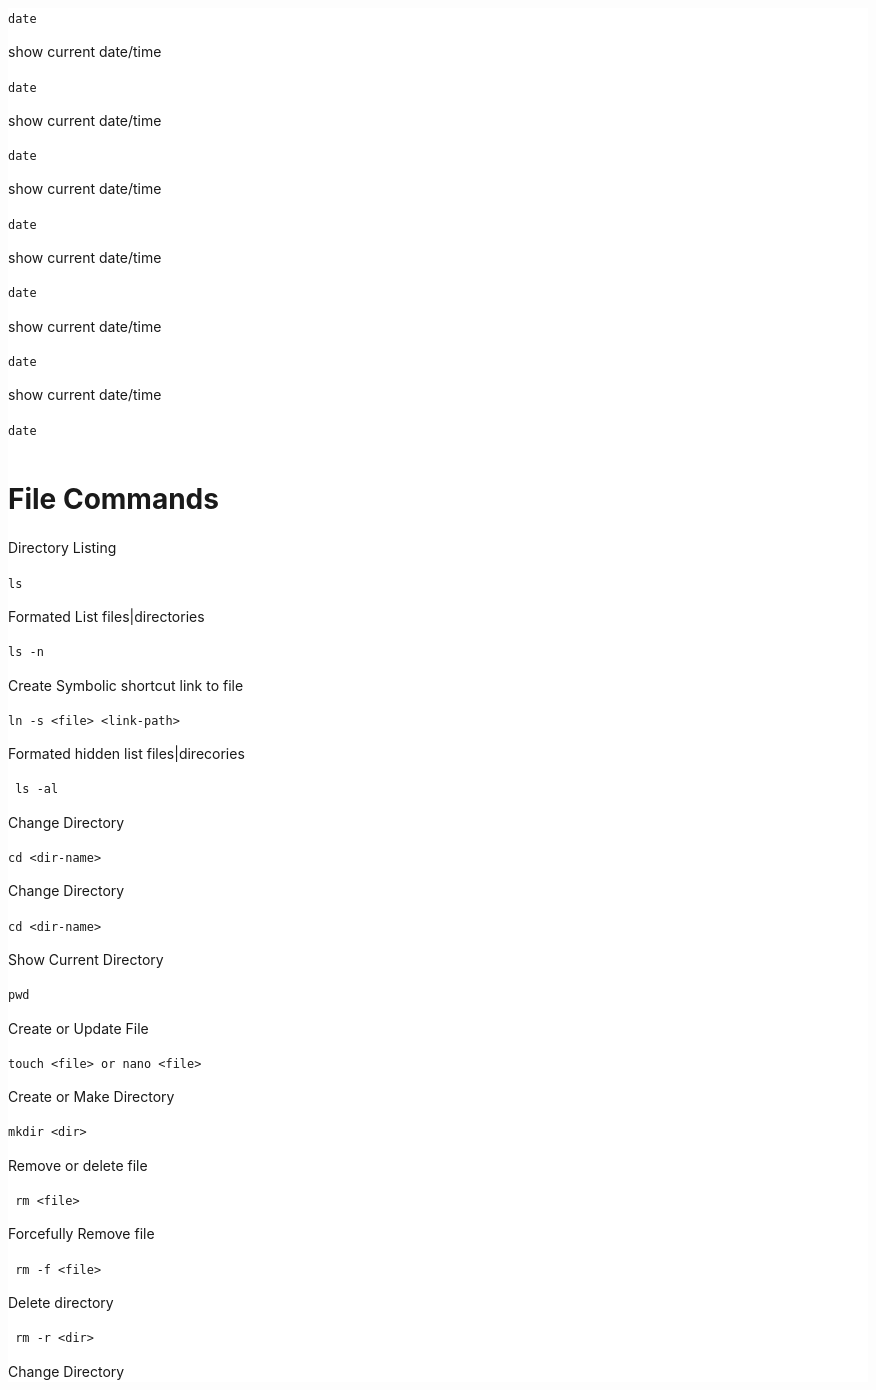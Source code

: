     date    
show current date/time

    date    
show current date/time

    date    
show current date/time

    date
show current date/time

    date    
show current date/time

    date    
show current date/time

    date
# File Commands
 Directory Listing

    ls
 Formated List files|directories   

    ls -n
Create Symbolic shortcut link to file

    ln -s <file> <link-path> 
Formated hidden list files|direcories  

     ls -al
Change Directory

    cd <dir-name>
Change Directory

    cd <dir-name>  
 Show Current Directory

    pwd
Create or Update File    

    touch <file> or nano <file>
Create or Make Directory   

    mkdir <dir>
Remove or delete file  

     rm <file> 
Forcefully Remove file  

     rm -f <file>     
Delete directory

     rm -r <dir>
Change Directory
